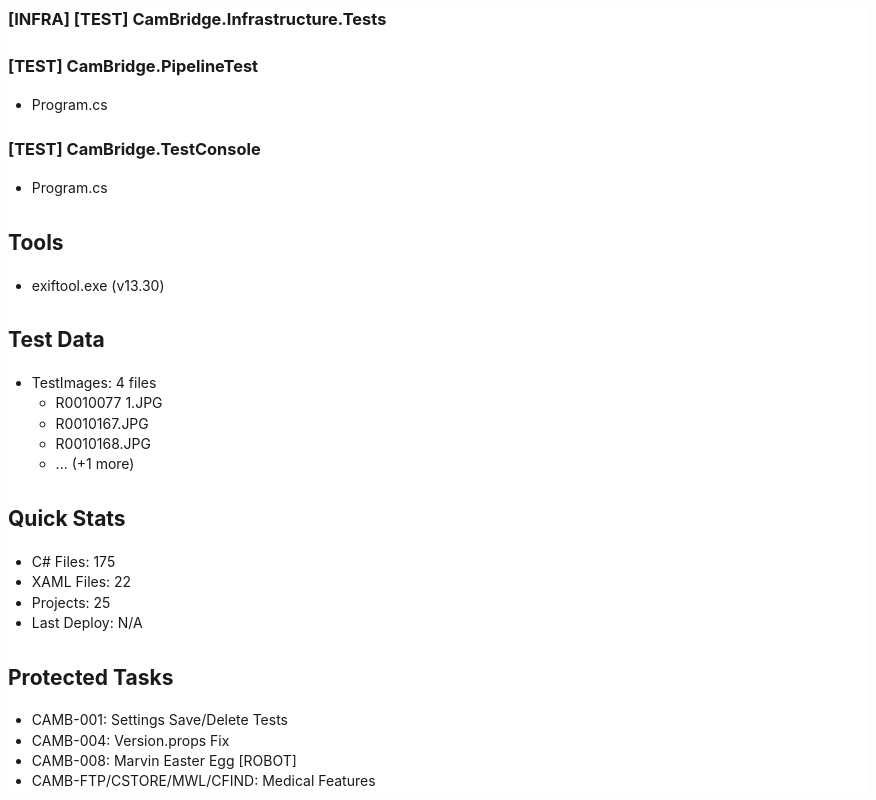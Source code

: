 ### [INFRA] [TEST] **CamBridge.Infrastructure.Tests**

### [TEST] **CamBridge.PipelineTest**
  - Program.cs

### [TEST] **CamBridge.TestConsole**
  - Program.cs

## Tools
- exiftool.exe (v13.30)

## Test Data
- TestImages: 4 files
  - R0010077 1.JPG
  - R0010167.JPG
  - R0010168.JPG
  - ... (+1 more)

## Quick Stats
- C# Files: 175
- XAML Files: 22
- Projects: 25
- Last Deploy: N/A

## Protected Tasks
- CAMB-001: Settings Save/Delete Tests
- CAMB-004: Version.props Fix
- CAMB-008: Marvin Easter Egg [ROBOT]
- CAMB-FTP/CSTORE/MWL/CFIND: Medical Features
